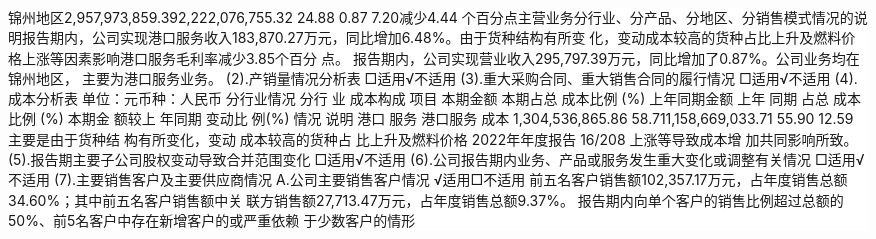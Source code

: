 锦州地区2,957,973,859.392,222,076,755.32
24.88
0.87
7.20减少4.44
个百分点主营业务分行业、分产品、分地区、分销售模式情况的说明报告期内，公司实现港口服务收入183,870.27万元，同比增加6.48%。由于货种结构有所变
化，变动成本较高的货种占比上升及燃料价格上涨等因素影响港口服务毛利率减少3.85个百分
点。
报告期内，公司实现营业收入295,797.39万元，同比增加了0.87%。公司业务均在锦州地区，
主要为港口服务业务。
(2).产销量情况分析表
□适用√不适用
(3).重大采购合同、重大销售合同的履行情况
□适用√不适用
(4).成本分析表
单位：元币种：人民币
分行业情况
分行
业
成本构成
项目
本期金额
本期占总
成本比例
(%)
上年同期金额
上年
同期
占总
成本
比例
(%)
本期金
额较上
年同期
变动比
例(%)
情况
说明
港口
服务
港口服务
成本
1,304,536,865.86
58.711,158,669,033.71
55.90
12.59
主要是由于货种结
构有所变化，变动
成本较高的货种占
比上升及燃料价格
2022年年度报告
16/208
上涨等导致成本增
加共同影响所致。(5).报告期主要子公司股权变动导致合并范围变化
□适用√不适用
(6).公司报告期内业务、产品或服务发生重大变化或调整有关情况
□适用√不适用
(7).主要销售客户及主要供应商情况
A.公司主要销售客户情况
√适用□不适用
前五名客户销售额102,357.17万元，占年度销售总额34.60%；其中前五名客户销售额中关
联方销售额27,713.47万元，占年度销售总额9.37%。
报告期内向单个客户的销售比例超过总额的50%、前5名客户中存在新增客户的或严重依赖
于少数客户的情形